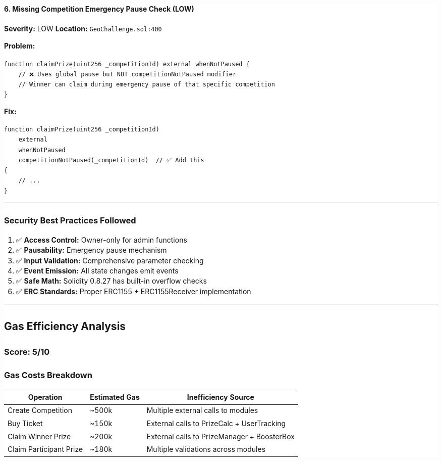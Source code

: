 
#### 6. **Missing Competition Emergency Pause Check (LOW)**

**Severity:** LOW
**Location:** `GeoChallenge.sol:400`

**Problem:**
```solidity
function claimPrize(uint256 _competitionId) external whenNotPaused {
    // ❌ Uses global pause but NOT competitionNotPaused modifier
    // Winner can claim during emergency pause of that specific competition
}
```

**Fix:**
```solidity
function claimPrize(uint256 _competitionId)
    external
    whenNotPaused
    competitionNotPaused(_competitionId)  // ✅ Add this
{
    // ...
}
```

---

### Security Best Practices Followed

1. ✅ **Access Control:** Owner-only for admin functions
2. ✅ **Pausability:** Emergency pause mechanism
3. ✅ **Input Validation:** Comprehensive parameter checking
4. ✅ **Event Emission:** All state changes emit events
5. ✅ **Safe Math:** Solidity 0.8.27 has built-in overflow checks
6. ✅ **ERC Standards:** Proper ERC1155 + ERC1155Receiver implementation

---

## Gas Efficiency Analysis

### Score: 5/10

### Gas Costs Breakdown

| Operation | Estimated Gas | Inefficiency Source |
|-----------|--------------|---------------------|
| Create Competition | ~500k | Multiple external calls to modules |
| Buy Ticket | ~150k | External calls to PrizeCalc + UserTracking |
| Claim Winner Prize | ~200k | External calls to PrizeManager + BoosterBox |
| Claim Participant Prize | ~180k | Multiple validations across modules |
